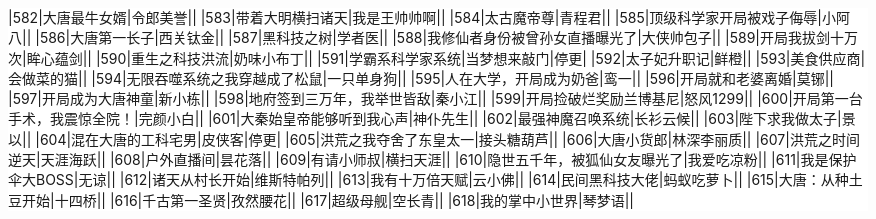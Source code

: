 |582|大唐最牛女婿|令郎美誉||
|583|带着大明横扫诸天|我是王帅帅啊||
|584|太古魔帝尊|青程君||
|585|顶级科学家开局被戏子侮辱|小阿八||
|586|大唐第一长子|西关钛金||
|587|黑科技之树|学者医||
|588|我修仙者身份被曾孙女直播曝光了|大侠帅包子||
|589|开局我拔剑十万次|眸心蕴剑||
|590|重生之科技洪流|奶味小布丁||
|591|学霸系科学家系统|当梦想来敲门|停更|
|592|太子妃升职记|鲜橙||
|593|美食供应商|会做菜的猫||
|594|无限吞噬系统之我穿越成了松鼠|一只单身狗||
|595|人在大学，开局成为奶爸|鸾一||
|596|开局就和老婆离婚|莫铘||
|597|开局成为大唐神童|新小栋||
|598|地府签到三万年，我举世皆敌|秦小江||
|599|开局捡破烂奖励兰博基尼|怒风1299||
|600|开局第一台手术，我震惊全院！|完颜小白||
|601|大秦始皇帝能够听到我心声|神仆先生||
|602|最强神魔召唤系统|长衫云候||
|603|陛下求我做太子|景以||
|604|混在大唐的工科宅男|皮侠客|停更|
|605|洪荒之我夺舍了东皇太一|接头糖葫芦||
|606|大唐小货郎|林深李丽质||
|607|洪荒之时间逆天|天涯海跃||
|608|户外直播间|昙花落||
|609|有请小师叔|横扫天涯||
|610|隐世五千年，被狐仙女友曝光了|我爱吃凉粉||
|611|我是保护伞大BOSS|无谅||
|612|诸天从村长开始|维斯特帕列||
|613|我有十万倍天赋|云小佛||
|614|民间黑科技大佬|蚂蚁吃萝卜||
|615|大唐：从种土豆开始|十四桥||
|616|千古第一圣贤|孜然腰花||
|617|超级母舰|空长青||
|618|我的掌中小世界|琴梦语||